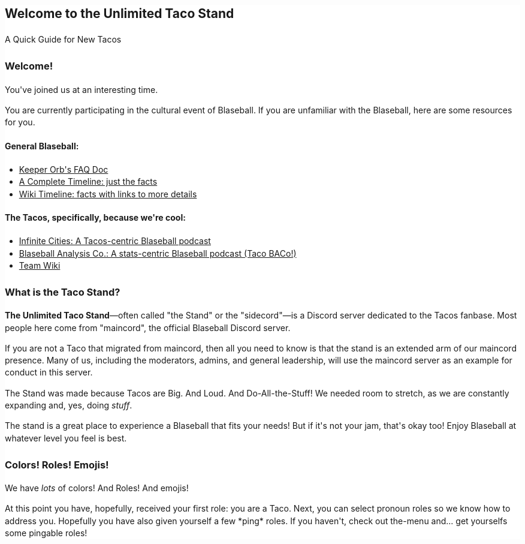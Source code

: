 ## Welcome to the Unlimited Taco Stand

<div class="yellow" role="doc-subtitle">A Quick Guide for New Tacos</div>

### Welcome!

<div class="yellow" role="doc-subtitle">You've joined us at an interesting time.</div>

You are currently participating in the cultural event of Blaseball. If you are unfamiliar with the Blaseball, here are some resources for you. 

#### General Blaseball:

- [<span class="nav_link yellow">Keeper Orb's FAQ Doc</span>](https://docs.google.com/document/u/1/d/e/2PACX-1vRHSNSP_8WlTbqQj6s5radyVWSoFbpJ1A9qOQe6r_eQIA0UNpcinqtSl_HfDtEA8alnbRBPttObVfS9/pub#h.5qakb2re2vwk)
- [<span class="nav_link yellow">A Complete Timeline: just the facts</span>](https://www.splortsmanship.cool)
- [<span class="nav_link yellow">Wiki Timeline: facts with links to more details</span>](https://www.blaseball.wiki/w/Timeline)

#### The Tacos, specifically, because we're cool:

- [<span class="nav_link yellow">Infinite Cities: A Tacos-centric Blaseball podcast</span>](https://infinitecitiesblaseball.libsyn.com)
- [<span class="nav_link yellow">Blaseball Analysis Co.: A stats-centric Blaseball podcast (Taco BACo!)</span>](https://blaseballanalysisco.libsyn.com)
- [<span class="nav_link yellow">Team Wiki</span>](https://www.blaseball.wiki/w/LA_Unlimited_Tacos)

### What is the Taco Stand?

**The Unlimited Taco Stand**—often called "the Stand" or the "sidecord"—is a Discord server dedicated to the Tacos fanbase. Most people here come from "maincord", the official Blaseball Discord server.

If you are not a Taco that migrated from maincord, then all you need to know is that the stand is an extended arm of our maincord presence. Many of us, including the moderators, admins, and general leadership, will use the maincord server as an example for conduct in this server.

The Stand was made because Tacos are Big. And Loud. And Do-All-the-Stuff! We needed room to stretch, as we are constantly expanding and, yes, doing *stuff*.

The stand is a great place to experience a Blaseball that fits your needs! But if it's not your jam, that's okay too! Enjoy Blaseball at whatever level you feel is best.

### Colors! Roles! Emojis!

<div class="yellow" role="doc-subtitle">We have <em>lots</em> of colors! And Roles! And emojis!</div>

At this point you have, hopefully, received your first role: you are a Taco. Next, you can select pronoun roles so we know how to address you. Hopefully you have also given yourself a few \*ping\* roles. If you haven't, check out <span class="channel">the-menu</span> and... get yourselfs some pingable roles!
